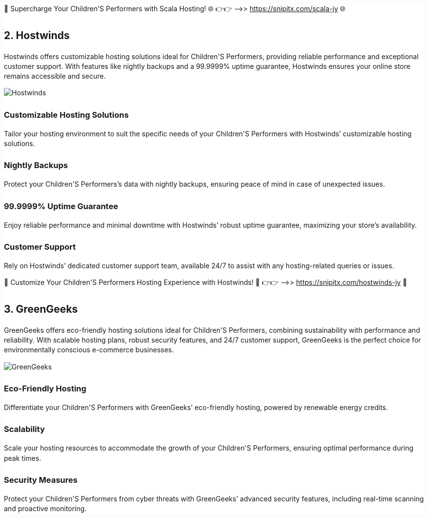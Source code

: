 🚀 Supercharge Your Children'S Performers with Scala Hosting! 🌐
👉👉 -->> https://snipitx.com/scala-jy 🌐

## 2. Hostwinds

Hostwinds offers customizable hosting solutions ideal for Children'S Performers, providing reliable performance and exceptional customer support. With features like nightly backups and a 99.9999% uptime guarantee, Hostwinds ensures your online store remains accessible and secure.

![Hostwinds](https://i.imgur.com/53aSNXx.jpeg "Hostwinds Hosting")

### Customizable Hosting Solutions
Tailor your hosting environment to suit the specific needs of your Children'S Performers with Hostwinds’ customizable hosting solutions.

### Nightly Backups
Protect your Children'S Performers’s data with nightly backups, ensuring peace of mind in case of unexpected issues.

### 99.9999% Uptime Guarantee
Enjoy reliable performance and minimal downtime with Hostwinds’ robust uptime guarantee, maximizing your store’s availability.

### Customer Support
Rely on Hostwinds’ dedicated customer support team, available 24/7 to assist with any hosting-related queries or issues.

🌟 Customize Your Children'S Performers Hosting Experience with Hostwinds! 🚀
👉👉 -->> https://snipitx.com/hostwinds-jy 🚀


## 3. GreenGeeks

GreenGeeks offers eco-friendly hosting solutions ideal for Children'S Performers, combining sustainability with performance and reliability. With scalable hosting plans, robust security features, and 24/7 customer support, GreenGeeks is the perfect choice for environmentally conscious e-commerce businesses.

![GreenGeeks](https://i.imgur.com/eEwuntu.jpg "GreenGeeks Hosting")

### Eco-Friendly Hosting
Differentiate your Children'S Performers with GreenGeeks’ eco-friendly hosting, powered by renewable energy credits.

### Scalability
Scale your hosting resources to accommodate the growth of your Children'S Performers, ensuring optimal performance during peak times.

### Security Measures
Protect your Children'S Performers from cyber threats with GreenGeeks’ advanced security features, including real-time scanning and proactive monitoring.
